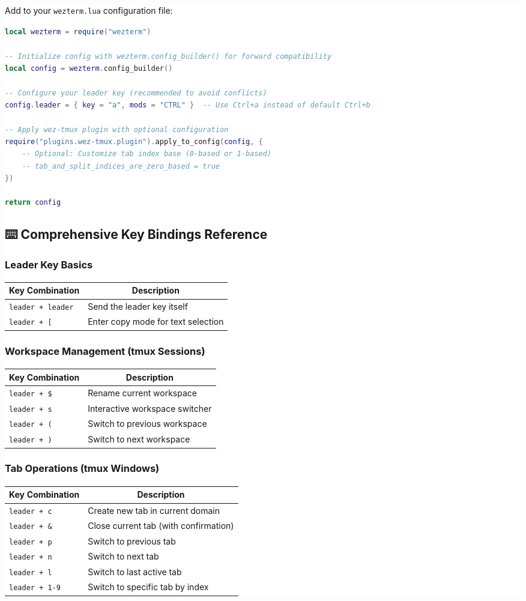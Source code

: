 Add to your `wezterm.lua` configuration file:

```lua
local wezterm = require("wezterm")

-- Initialize config with wezterm.config_builder() for forward compatibility
local config = wezterm.config_builder()

-- Configure your leader key (recommended to avoid conflicts)
config.leader = { key = "a", mods = "CTRL" }  -- Use Ctrl+a instead of default Ctrl+b

-- Apply wez-tmux plugin with optional configuration
require("plugins.wez-tmux.plugin").apply_to_config(config, {
    -- Optional: Customize tab index base (0-based or 1-based)
    -- tab_and_split_indices_are_zero_based = true
})

return config
```

## ⌨️ Comprehensive Key Bindings Reference

### Leader Key Basics

| Key Combination   | Description                        |
| ----------------- | ---------------------------------- |
| `leader + leader` | Send the leader key itself         |
| `leader + [`      | Enter copy mode for text selection |

### Workspace Management (tmux Sessions)

| Key Combination | Description                    |
| --------------- | ------------------------------ |
| `leader + $`    | Rename current workspace       |
| `leader + s`    | Interactive workspace switcher |
| `leader + (`    | Switch to previous workspace   |
| `leader + )`    | Switch to next workspace       |

### Tab Operations (tmux Windows)

| Key Combination | Description                           |
| --------------- | ------------------------------------- |
| `leader + c`    | Create new tab in current domain      |
| `leader + &`    | Close current tab (with confirmation) |
| `leader + p`    | Switch to previous tab                |
| `leader + n`    | Switch to next tab                    |
| `leader + l`    | Switch to last active tab             |
| `leader + 1-9`  | Switch to specific tab by index       |
